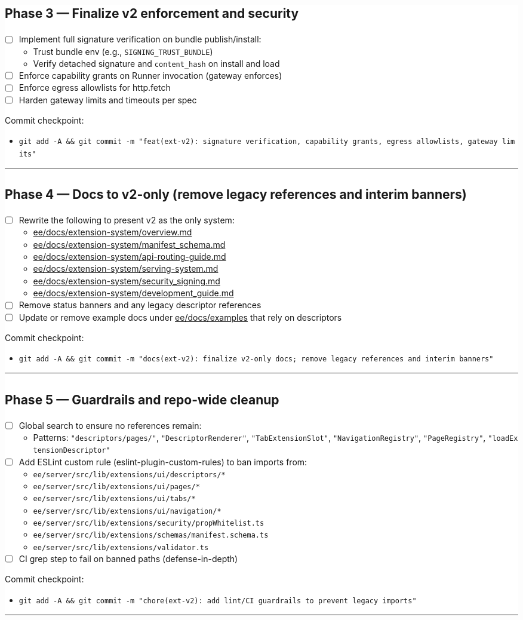 
## Phase 3 — Finalize v2 enforcement and security

- [ ] Implement full signature verification on bundle publish/install:
  - Trust bundle env (e.g., `SIGNING_TRUST_BUNDLE`)
  - Verify detached signature and `content_hash` on install and load
- [ ] Enforce capability grants on Runner invocation (gateway enforces)
- [ ] Enforce egress allowlists for http.fetch
- [ ] Harden gateway limits and timeouts per spec

Commit checkpoint:
- `git add -A && git commit -m "feat(ext-v2): signature verification, capability grants, egress allowlists, gateway limits"`

---

## Phase 4 — Docs to v2-only (remove legacy references and interim banners)

- [ ] Rewrite the following to present v2 as the only system:
  - [ee/docs/extension-system/overview.md](ee/docs/extension-system/overview.md)
  - [ee/docs/extension-system/manifest_schema.md](ee/docs/extension-system/manifest_schema.md)
  - [ee/docs/extension-system/api-routing-guide.md](ee/docs/extension-system/api-routing-guide.md)
  - [ee/docs/extension-system/serving-system.md](ee/docs/extension-system/serving-system.md)
  - [ee/docs/extension-system/security_signing.md](ee/docs/extension-system/security_signing.md)
  - [ee/docs/extension-system/development_guide.md](ee/docs/extension-system/development_guide.md)
- [ ] Remove status banners and any legacy descriptor references
- [ ] Update or remove example docs under [ee/docs/examples](ee/docs/examples) that rely on descriptors

Commit checkpoint:
- `git add -A && git commit -m "docs(ext-v2): finalize v2-only docs; remove legacy references and interim banners"`

---

## Phase 5 — Guardrails and repo-wide cleanup

- [ ] Global search to ensure no references remain:
  - Patterns: `"descriptors/pages/"`, `"DescriptorRenderer"`, `"TabExtensionSlot"`, `"NavigationRegistry"`, `"PageRegistry"`, `"loadExtensionDescriptor"`
- [ ] Add ESLint custom rule (eslint-plugin-custom-rules) to ban imports from:
  - `ee/server/src/lib/extensions/ui/descriptors/*`
  - `ee/server/src/lib/extensions/ui/pages/*`
  - `ee/server/src/lib/extensions/ui/tabs/*`
  - `ee/server/src/lib/extensions/ui/navigation/*`
  - `ee/server/src/lib/extensions/security/propWhitelist.ts`
  - `ee/server/src/lib/extensions/schemas/manifest.schema.ts`
  - `ee/server/src/lib/extensions/validator.ts`
- [ ] CI grep step to fail on banned paths (defense-in-depth)

Commit checkpoint:
- `git add -A && git commit -m "chore(ext-v2): add lint/CI guardrails to prevent legacy imports"`

---